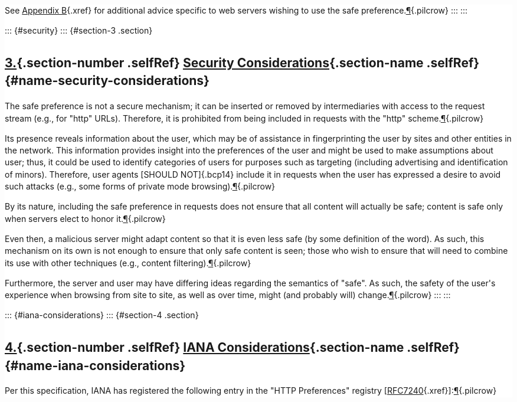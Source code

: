 See [Appendix B](#servers){.xref} for additional advice specific to web
servers wishing to use the safe preference.[¶](#section-2-12){.pilcrow}
:::
:::

::: {#security}
::: {#section-3 .section}
## [3.](#section-3){.section-number .selfRef} [Security Considerations](#name-security-considerations){.section-name .selfRef} {#name-security-considerations}

The safe preference is not a secure mechanism; it can be inserted or
removed by intermediaries with access to the request stream (e.g., for
\"http\" URLs). Therefore, it is prohibited from being included in
requests with the \"http\" scheme.[¶](#section-3-1){.pilcrow}

Its presence reveals information about the user, which may be of
assistance in fingerprinting the user by sites and other entities in the
network. This information provides insight into the preferences of the
user and might be used to make assumptions about user; thus, it could be
used to identify categories of users for purposes such as targeting
(including advertising and identification of minors). Therefore, user
agents [SHOULD NOT]{.bcp14} include it in requests when the user has
expressed a desire to avoid such attacks (e.g., some forms of private
mode browsing).[¶](#section-3-2){.pilcrow}

By its nature, including the safe preference in requests does not ensure
that all content will actually be safe; content is safe only when
servers elect to honor it.[¶](#section-3-3){.pilcrow}

Even then, a malicious server might adapt content so that it is even
less safe (by some definition of the word). As such, this mechanism on
its own is not enough to ensure that only safe content is seen; those
who wish to ensure that will need to combine its use with other
techniques (e.g., content filtering).[¶](#section-3-4){.pilcrow}

Furthermore, the server and user may have differing ideas regarding the
semantics of \"safe\". As such, the safety of the user\'s experience
when browsing from site to site, as well as over time, might (and
probably will) change.[¶](#section-3-5){.pilcrow}
:::
:::

::: {#iana-considerations}
::: {#section-4 .section}
## [4.](#section-4){.section-number .selfRef} [IANA Considerations](#name-iana-considerations){.section-name .selfRef} {#name-iana-considerations}

Per this specification, IANA has registered the following entry in the
\"HTTP Preferences\" registry
\[[RFC7240](#RFC7240){.xref}\]:[¶](#section-4-1){.pilcrow}
